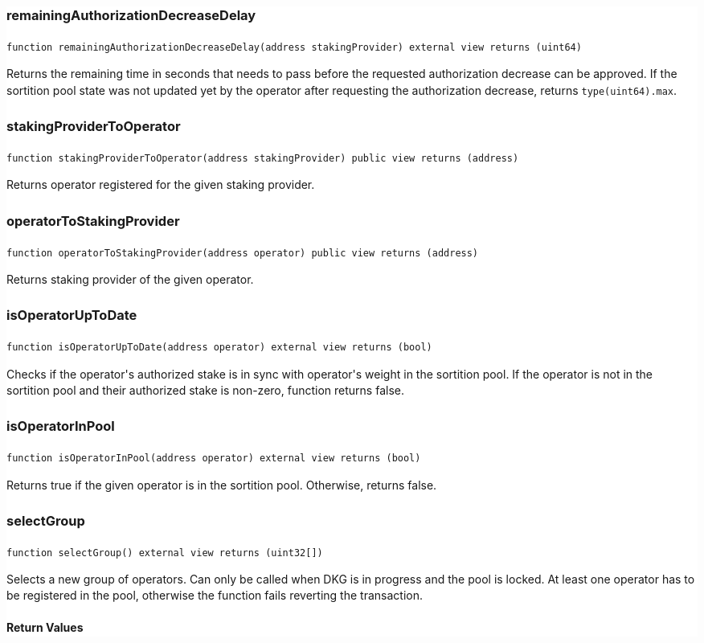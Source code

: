 ### remainingAuthorizationDecreaseDelay

```solidity
function remainingAuthorizationDecreaseDelay(address stakingProvider) external view returns (uint64)
```

Returns the remaining time in seconds that needs to pass before the requested authorization decrease can be approved. If the sortition pool state was not updated yet by the operator after requesting the authorization decrease, returns `type(uint64).max`.

### stakingProviderToOperator

```solidity
function stakingProviderToOperator(address stakingProvider) public view returns (address)
```

Returns operator registered for the given staking provider.

### operatorToStakingProvider

```solidity
function operatorToStakingProvider(address operator) public view returns (address)
```

Returns staking provider of the given operator.

### isOperatorUpToDate

```solidity
function isOperatorUpToDate(address operator) external view returns (bool)
```

Checks if the operator's authorized stake is in sync with operator's weight in the sortition pool. If the operator is not in the sortition pool and their authorized stake is non-zero, function returns false.

### isOperatorInPool

```solidity
function isOperatorInPool(address operator) external view returns (bool)
```

Returns true if the given operator is in the sortition pool. Otherwise, returns false.

### selectGroup

```solidity
function selectGroup() external view returns (uint32[])
```

Selects a new group of operators. Can only be called when DKG is in progress and the pool is locked. At least one operator has to be registered in the pool, otherwise the function fails reverting the transaction.

#### Return Values
